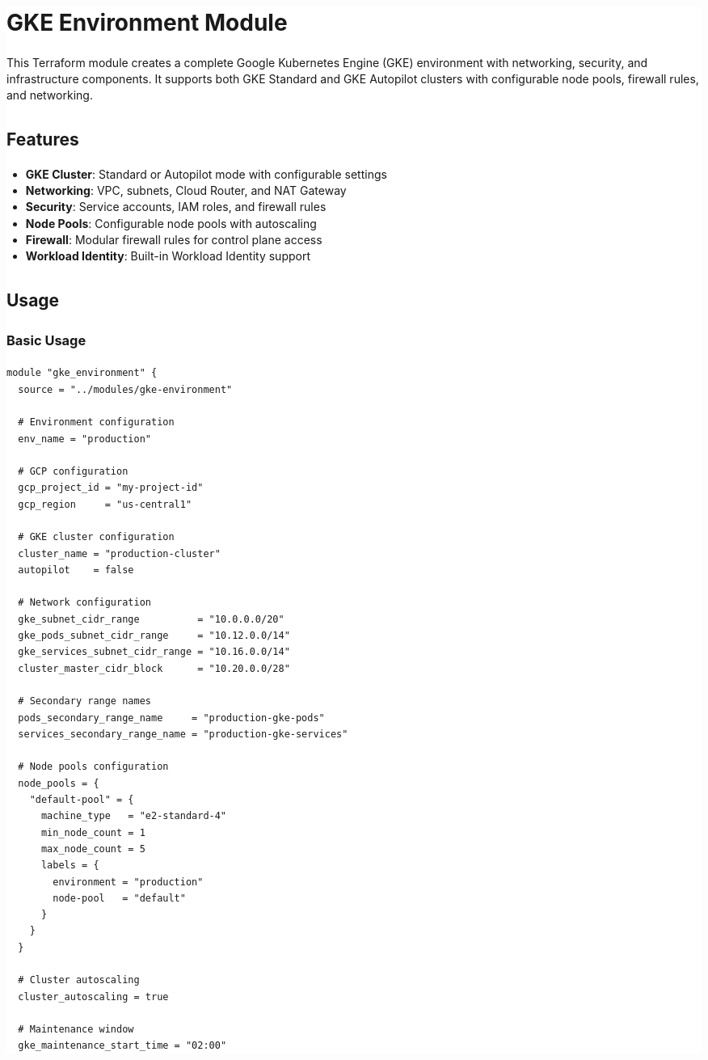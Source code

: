 # GKE Environment Module

This Terraform module creates a complete Google Kubernetes Engine (GKE) environment with networking, security, and infrastructure components. It supports both GKE Standard and GKE Autopilot clusters with configurable node pools, firewall rules, and networking.

## Features

- **GKE Cluster**: Standard or Autopilot mode with configurable settings
- **Networking**: VPC, subnets, Cloud Router, and NAT Gateway
- **Security**: Service accounts, IAM roles, and firewall rules
- **Node Pools**: Configurable node pools with autoscaling
- **Firewall**: Modular firewall rules for control plane access
- **Workload Identity**: Built-in Workload Identity support

## Usage

### Basic Usage

```hcl
module "gke_environment" {
  source = "../modules/gke-environment"

  # Environment configuration
  env_name = "production"
  
  # GCP configuration
  gcp_project_id = "my-project-id"
  gcp_region     = "us-central1"

  # GKE cluster configuration
  cluster_name = "production-cluster"
  autopilot    = false

  # Network configuration
  gke_subnet_cidr_range          = "10.0.0.0/20"
  gke_pods_subnet_cidr_range     = "10.12.0.0/14"
  gke_services_subnet_cidr_range = "10.16.0.0/14"
  cluster_master_cidr_block      = "10.20.0.0/28"

  # Secondary range names
  pods_secondary_range_name     = "production-gke-pods"
  services_secondary_range_name = "production-gke-services"

  # Node pools configuration
  node_pools = {
    "default-pool" = {
      machine_type   = "e2-standard-4"
      min_node_count = 1
      max_node_count = 5
      labels = {
        environment = "production"
        node-pool   = "default"
      }
    }
  }

  # Cluster autoscaling
  cluster_autoscaling = true

  # Maintenance window
  gke_maintenance_start_time = "02:00"
```